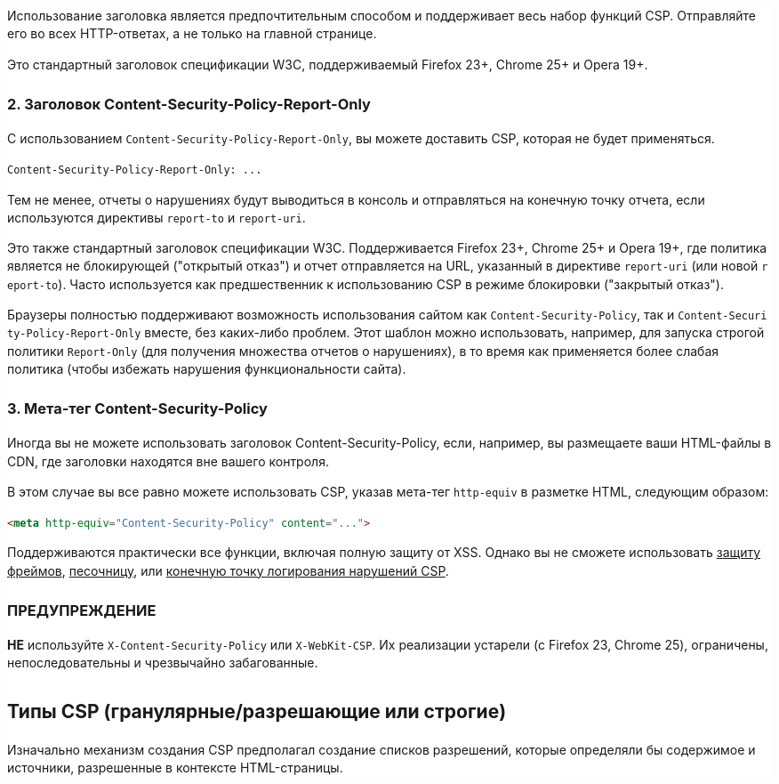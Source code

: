 Использование заголовка является предпочтительным способом и поддерживает весь набор функций CSP. Отправляйте его во всех HTTP-ответах, а не только на главной странице.

Это стандартный заголовок спецификации W3C, поддерживаемый Firefox 23+, Chrome 25+ и Opera 19+.

### 2. Заголовок Content-Security-Policy-Report-Only

С использованием `Content-Security-Policy-Report-Only`, вы можете доставить CSP, которая не будет применяться.

```text
Content-Security-Policy-Report-Only: ...
```

Тем не менее, отчеты о нарушениях будут выводиться в консоль и отправляться на конечную точку отчета, если используются директивы `report-to` и `report-uri`.

Это также стандартный заголовок спецификации W3C. Поддерживается Firefox 23+, Chrome 25+ и Opera 19+, где политика является не блокирующей ("открытый отказ") и отчет отправляется на URL, указанный в директиве `report-uri` (или новой `report-to`). Часто используется как предшественник к использованию CSP в режиме блокировки ("закрытый отказ").

Браузеры полностью поддерживают возможность использования сайтом как `Content-Security-Policy`, так и `Content-Security-Policy-Report-Only` вместе, без каких-либо проблем. Этот шаблон можно использовать, например, для запуска строгой политики `Report-Only` (для получения множества отчетов о нарушениях), в то время как применяется более слабая политика (чтобы избежать нарушения функциональности сайта).

### 3. Мета-тег Content-Security-Policy

Иногда вы не можете использовать заголовок Content-Security-Policy, если, например, вы размещаете ваши HTML-файлы в CDN, где заголовки находятся вне вашего контроля.

В этом случае вы все равно можете использовать CSP, указав мета-тег `http-equiv` в разметке HTML, следующим образом:

```html
<meta http-equiv="Content-Security-Policy" content="...">
```

Поддерживаются практически все функции, включая полную защиту от XSS. Однако вы не сможете использовать [защиту фреймов](https://developer.mozilla.org/en-US/docs/Web/HTTP/Headers/Content-Security-Policy/frame-ancestors), [песочницу](https://developer.mozilla.org/en-US/docs/Web/HTTP/Headers/Content-Security-Policy/sandbox), или [конечную точку логирования нарушений CSP](https://developer.mozilla.org/en-US/docs/Web/HTTP/Headers/Content-Security-Policy/report-to).

### ПРЕДУПРЕЖДЕНИЕ

**НЕ** используйте `X-Content-Security-Policy` или `X-WebKit-CSP`. Их реализации устарели (с Firefox 23, Chrome 25), ограничены, непоследовательны и чрезвычайно забагованные.

## Типы CSP (гранулярные/разрешающие или строгие)

Изначально механизм создания CSP предполагал создание списков разрешений, которые определяли бы содержимое и источники, разрешенные в контексте HTML-страницы.
